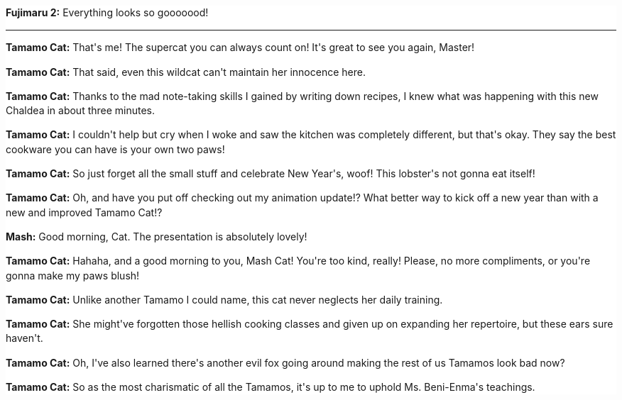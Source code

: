 
**Fujimaru 2:**
Everything looks so gooooood!
 


---
 
**Tamamo Cat:**
That's me! The supercat you can always count on!
It's great to see you again, Master!

 
**Tamamo Cat:**
That said, even this wildcat can't maintain her innocence here.

 
**Tamamo Cat:**
Thanks to the mad note-taking skills I gained by writing down recipes, I knew what was happening with this new Chaldea in about three minutes.

 
**Tamamo Cat:**
I couldn't help but cry when I woke and saw the kitchen was completely different, but that's okay. They say the best cookware you can have is your own two paws!

 
**Tamamo Cat:**
So just forget all the small stuff and celebrate New Year's, woof! This lobster's not gonna eat itself!

 
**Tamamo Cat:**
Oh, and have you put off checking out my animation update!? What better way to kick off a new year than with a new and improved Tamamo Cat!?

 
**Mash:**
Good morning, Cat.
The presentation is absolutely lovely!

 
**Tamamo Cat:**
Hahaha, and a good morning to you, Mash Cat! You're too kind, really! Please, no more compliments, or you're gonna make my paws blush!

 
**Tamamo Cat:**
Unlike another Tamamo I could name, this cat never neglects her daily training.

 
**Tamamo Cat:**
She might've forgotten those hellish cooking classes and given up on expanding her repertoire, but these ears sure haven't.

 
**Tamamo Cat:**
Oh, I've also learned there's another evil fox going around making the rest of us Tamamos look bad now?

 
**Tamamo Cat:**
So as the most charismatic of all the Tamamos, it's up to me to uphold Ms. Beni-Enma's teachings.
